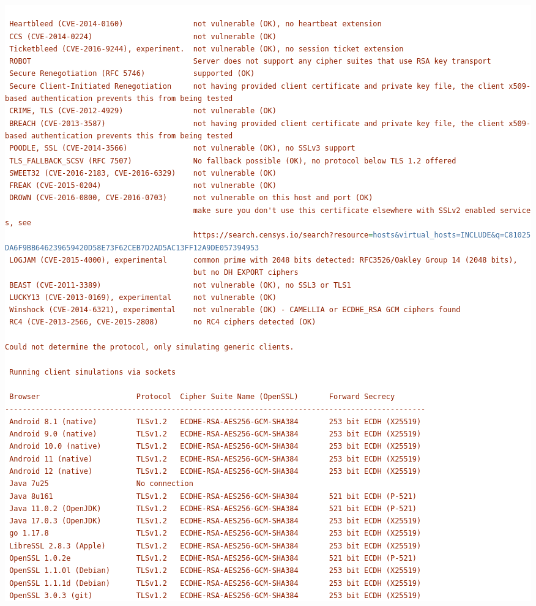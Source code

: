 ```ini

 Heartbleed (CVE-2014-0160)                not vulnerable (OK), no heartbeat extension
 CCS (CVE-2014-0224)                       not vulnerable (OK)
 Ticketbleed (CVE-2016-9244), experiment.  not vulnerable (OK), no session ticket extension
 ROBOT                                     Server does not support any cipher suites that use RSA key transport
 Secure Renegotiation (RFC 5746)           supported (OK)
 Secure Client-Initiated Renegotiation     not having provided client certificate and private key file, the client x509-based authentication prevents this from being tested
 CRIME, TLS (CVE-2012-4929)                not vulnerable (OK)
 BREACH (CVE-2013-3587)                    not having provided client certificate and private key file, the client x509-based authentication prevents this from being tested
 POODLE, SSL (CVE-2014-3566)               not vulnerable (OK), no SSLv3 support
 TLS_FALLBACK_SCSV (RFC 7507)              No fallback possible (OK), no protocol below TLS 1.2 offered
 SWEET32 (CVE-2016-2183, CVE-2016-6329)    not vulnerable (OK)
 FREAK (CVE-2015-0204)                     not vulnerable (OK)
 DROWN (CVE-2016-0800, CVE-2016-0703)      not vulnerable on this host and port (OK)
                                           make sure you don't use this certificate elsewhere with SSLv2 enabled services, see
                                           https://search.censys.io/search?resource=hosts&virtual_hosts=INCLUDE&q=C81025DA6F9BB646239659420D58E73F62CEB7D2AD5AC13FF12A9DE057394953
 LOGJAM (CVE-2015-4000), experimental      common prime with 2048 bits detected: RFC3526/Oakley Group 14 (2048 bits),
                                           but no DH EXPORT ciphers
 BEAST (CVE-2011-3389)                     not vulnerable (OK), no SSL3 or TLS1
 LUCKY13 (CVE-2013-0169), experimental     not vulnerable (OK)
 Winshock (CVE-2014-6321), experimental    not vulnerable (OK) - CAMELLIA or ECDHE_RSA GCM ciphers found
 RC4 (CVE-2013-2566, CVE-2015-2808)        no RC4 ciphers detected (OK)

Could not determine the protocol, only simulating generic clients.

 Running client simulations via sockets

 Browser                      Protocol  Cipher Suite Name (OpenSSL)       Forward Secrecy
------------------------------------------------------------------------------------------------
 Android 8.1 (native)         TLSv1.2   ECDHE-RSA-AES256-GCM-SHA384       253 bit ECDH (X25519)
 Android 9.0 (native)         TLSv1.2   ECDHE-RSA-AES256-GCM-SHA384       253 bit ECDH (X25519)
 Android 10.0 (native)        TLSv1.2   ECDHE-RSA-AES256-GCM-SHA384       253 bit ECDH (X25519)
 Android 11 (native)          TLSv1.2   ECDHE-RSA-AES256-GCM-SHA384       253 bit ECDH (X25519)
 Android 12 (native)          TLSv1.2   ECDHE-RSA-AES256-GCM-SHA384       253 bit ECDH (X25519)
 Java 7u25                    No connection
 Java 8u161                   TLSv1.2   ECDHE-RSA-AES256-GCM-SHA384       521 bit ECDH (P-521)
 Java 11.0.2 (OpenJDK)        TLSv1.2   ECDHE-RSA-AES256-GCM-SHA384       521 bit ECDH (P-521)
 Java 17.0.3 (OpenJDK)        TLSv1.2   ECDHE-RSA-AES256-GCM-SHA384       253 bit ECDH (X25519)
 go 1.17.8                    TLSv1.2   ECDHE-RSA-AES256-GCM-SHA384       253 bit ECDH (X25519)
 LibreSSL 2.8.3 (Apple)       TLSv1.2   ECDHE-RSA-AES256-GCM-SHA384       253 bit ECDH (X25519)
 OpenSSL 1.0.2e               TLSv1.2   ECDHE-RSA-AES256-GCM-SHA384       521 bit ECDH (P-521)
 OpenSSL 1.1.0l (Debian)      TLSv1.2   ECDHE-RSA-AES256-GCM-SHA384       253 bit ECDH (X25519)
 OpenSSL 1.1.1d (Debian)      TLSv1.2   ECDHE-RSA-AES256-GCM-SHA384       253 bit ECDH (X25519)
 OpenSSL 3.0.3 (git)          TLSv1.2   ECDHE-RSA-AES256-GCM-SHA384       253 bit ECDH (X25519)
```
